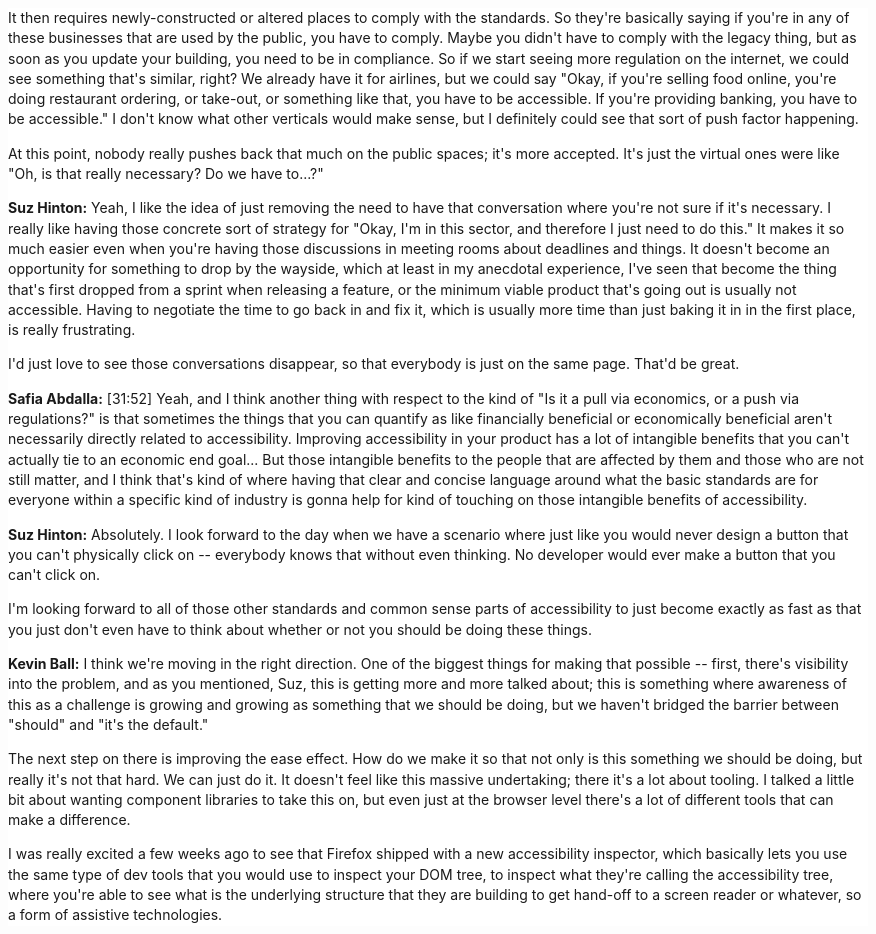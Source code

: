It then requires newly-constructed or altered places to comply with the standards. So they're basically saying if you're in any of these businesses that are used by the public, you have to comply. Maybe you didn't have to comply with the legacy thing, but as soon as you update your building, you need to be in compliance. So if we start seeing more regulation on the internet, we could see something that's similar, right? We already have it for airlines, but we could say "Okay, if you're selling food online, you're doing restaurant ordering, or take-out, or something like that, you have to be accessible. If you're providing banking, you have to be accessible." I don't know what other verticals would make sense, but I definitely could see that sort of push factor happening.

At this point, nobody really pushes back that much on the public spaces; it's more accepted. It's just the virtual ones were like "Oh, is that really necessary? Do we have to...?"

**Suz Hinton:** Yeah, I like the idea of just removing the need to have that conversation where you're not sure if it's necessary. I really like having those concrete sort of strategy for "Okay, I'm in this sector, and therefore I just need to do this." It makes it so much easier even when you're having those discussions in meeting rooms about deadlines and things. It doesn't become an opportunity for something to drop by the wayside, which at least in my anecdotal experience, I've seen that become the thing that's first dropped from a sprint when releasing a feature, or the minimum viable product that's going out is usually not accessible. Having to negotiate the time to go back in and fix it, which is usually more time than just baking it in in the first place, is really frustrating.

I'd just love to see those conversations disappear, so that everybody is just on the same page. That'd be great.

**Safia Abdalla:** \[31:52\] Yeah, and I think another thing with respect to the kind of "Is it a pull via economics, or a push via regulations?" is that sometimes the things that you can quantify as like financially beneficial or economically beneficial aren't necessarily directly related to accessibility. Improving accessibility in your product has a lot of intangible benefits that you can't actually tie to an economic end goal... But those intangible benefits to the people that are affected by them and those who are not still matter, and I think that's kind of where having that clear and concise language around what the basic standards are for everyone within a specific kind of industry is gonna help for kind of touching on those intangible benefits of accessibility.

**Suz Hinton:** Absolutely. I look forward to the day when we have a scenario where just like you would never design a button that you can't physically click on -- everybody knows that without even thinking. No developer would ever make a button that you can't click on.

I'm looking forward to all of those other standards and common sense parts of accessibility to just become exactly as fast as that you just don't even have to think about whether or not you should be doing these things.

**Kevin Ball:** I think we're moving in the right direction. One of the biggest things for making that possible -- first, there's visibility into the problem, and as you mentioned, Suz, this is getting more and more talked about; this is something where awareness of this as a challenge is growing and growing as something that we should be doing, but we haven't bridged the barrier between "should" and "it's the default."

The next step on there is improving the ease effect. How do we make it so that not only is this something we should be doing, but really it's not that hard. We can just do it. It doesn't feel like this massive undertaking; there it's a lot about tooling. I talked a little bit about wanting component libraries to take this on, but even just at the browser level there's a lot of different tools that can make a difference.

I was really excited a few weeks ago to see that Firefox shipped with a new accessibility inspector, which basically lets you use the same type of dev tools that you would use to inspect your DOM tree, to inspect what they're calling the accessibility tree, where you're able to see what is the underlying structure that they are building to get hand-off to a screen reader or whatever, so a form of assistive technologies.
